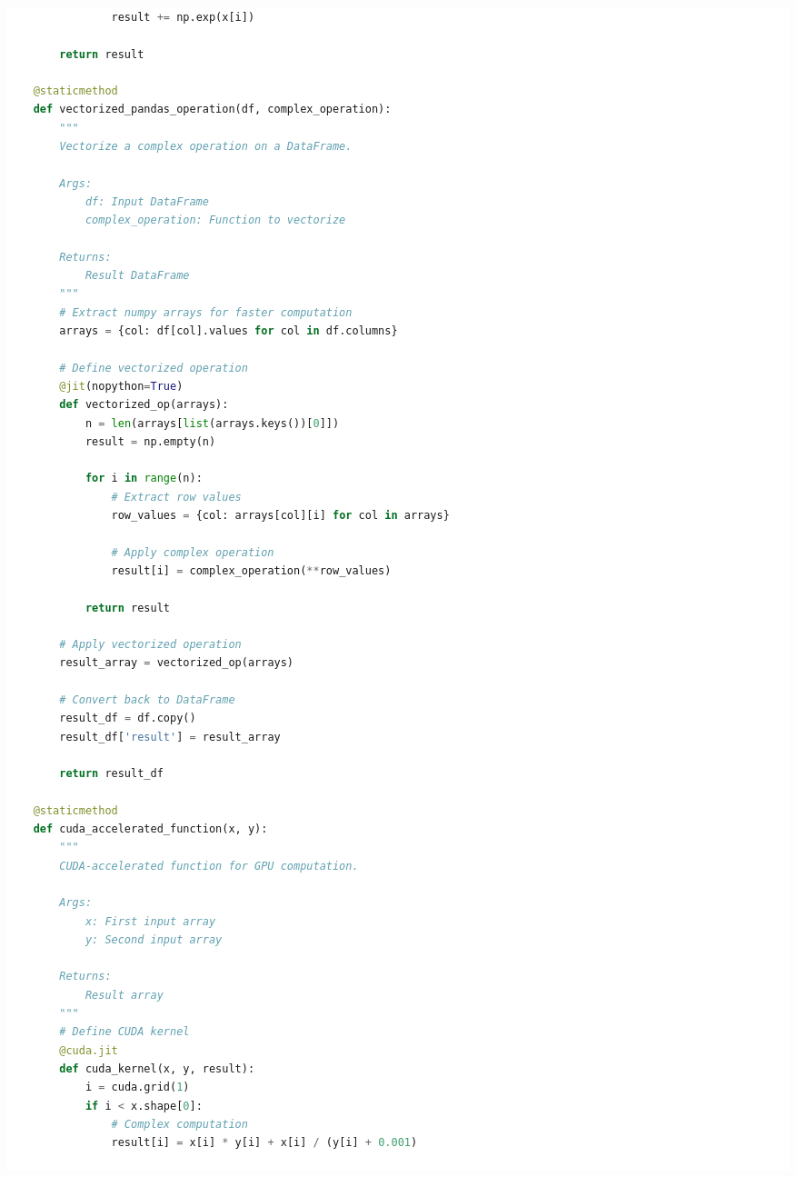 ```python
                result += np.exp(x[i])
                
        return result
    
    @staticmethod
    def vectorized_pandas_operation(df, complex_operation):
        """
        Vectorize a complex operation on a DataFrame.
        
        Args:
            df: Input DataFrame
            complex_operation: Function to vectorize
            
        Returns:
            Result DataFrame
        """
        # Extract numpy arrays for faster computation
        arrays = {col: df[col].values for col in df.columns}
        
        # Define vectorized operation
        @jit(nopython=True)
        def vectorized_op(arrays):
            n = len(arrays[list(arrays.keys())[0]])
            result = np.empty(n)
            
            for i in range(n):
                # Extract row values
                row_values = {col: arrays[col][i] for col in arrays}
                
                # Apply complex operation
                result[i] = complex_operation(**row_values)
                
            return result
        
        # Apply vectorized operation
        result_array = vectorized_op(arrays)
        
        # Convert back to DataFrame
        result_df = df.copy()
        result_df['result'] = result_array
        
        return result_df
    
    @staticmethod
    def cuda_accelerated_function(x, y):
        """
        CUDA-accelerated function for GPU computation.
        
        Args:
            x: First input array
            y: Second input array
            
        Returns:
            Result array
        """
        # Define CUDA kernel
        @cuda.jit
        def cuda_kernel(x, y, result):
            i = cuda.grid(1)
            if i < x.shape[0]:
                # Complex computation
                result[i] = x[i] * y[i] + x[i] / (y[i] + 0.001)
        
```